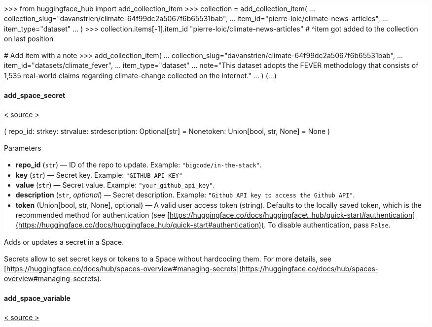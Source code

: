 \>>> from huggingface\_hub import add\_collection\_item
\>>> collection = add\_collection\_item(
...     collection\_slug="davanstrien/climate-64f99dc2a5067f6b65531bab",
...     item\_id="pierre-loic/climate-news-articles",
...     item\_type="dataset"
... )
\>>> collection.items\[-1\].item\_id
"pierre-loic/climate-news-articles"
\# ^item got added to the collection on last position

\# Add item with a note
\>>> add\_collection\_item(
...     collection\_slug="davanstrien/climate-64f99dc2a5067f6b65531bab",
...     item\_id="datasets/climate\_fever",
...     item\_type="dataset"
...     note="This dataset adopts the FEVER methodology that consists of 1,535 real-world claims regarding climate-change collected on the internet."
... )
(...)

#### add\_space\_secret

[](#huggingface_hub.HfApi.add_space_secret)[< source \>](https://github.com/huggingface/huggingface_hub/blob/v0.30.2/src/huggingface_hub/hf_api.py#L6932)

( repo\_id: strkey: strvalue: strdescription: Optional\[str\] = Nonetoken: Union\[bool, str, None\] = None )

Parameters

*   [](#huggingface_hub.HfApi.add_space_secret.repo_id)**repo\_id** (`str`) — ID of the repo to update. Example: `"bigcode/in-the-stack"`.
*   [](#huggingface_hub.HfApi.add_space_secret.key)**key** (`str`) — Secret key. Example: `"GITHUB_API_KEY"`
*   [](#huggingface_hub.HfApi.add_space_secret.value)**value** (`str`) — Secret value. Example: `"your_github_api_key"`.
*   [](#huggingface_hub.HfApi.add_space_secret.description)**description** (`str`, _optional_) — Secret description. Example: `"Github API key to access the Github API"`.
*   [](#huggingface_hub.HfApi.add_space_secret.token)**token** (Union\[bool, str, None\], optional) — A valid user access token (string). Defaults to the locally saved token, which is the recommended method for authentication (see [https://huggingface.co/docs/huggingface\_hub/quick-start#authentication](https://huggingface.co/docs/huggingface_hub/quick-start#authentication)). To disable authentication, pass `False`.

Adds or updates a secret in a Space.

Secrets allow to set secret keys or tokens to a Space without hardcoding them. For more details, see [https://huggingface.co/docs/hub/spaces-overview#managing-secrets](https://huggingface.co/docs/hub/spaces-overview#managing-secrets).

#### add\_space\_variable

[](#huggingface_hub.HfApi.add_space_variable)[< source \>](https://github.com/huggingface/huggingface_hub/blob/v0.30.2/src/huggingface_hub/hf_api.py#L7020)
